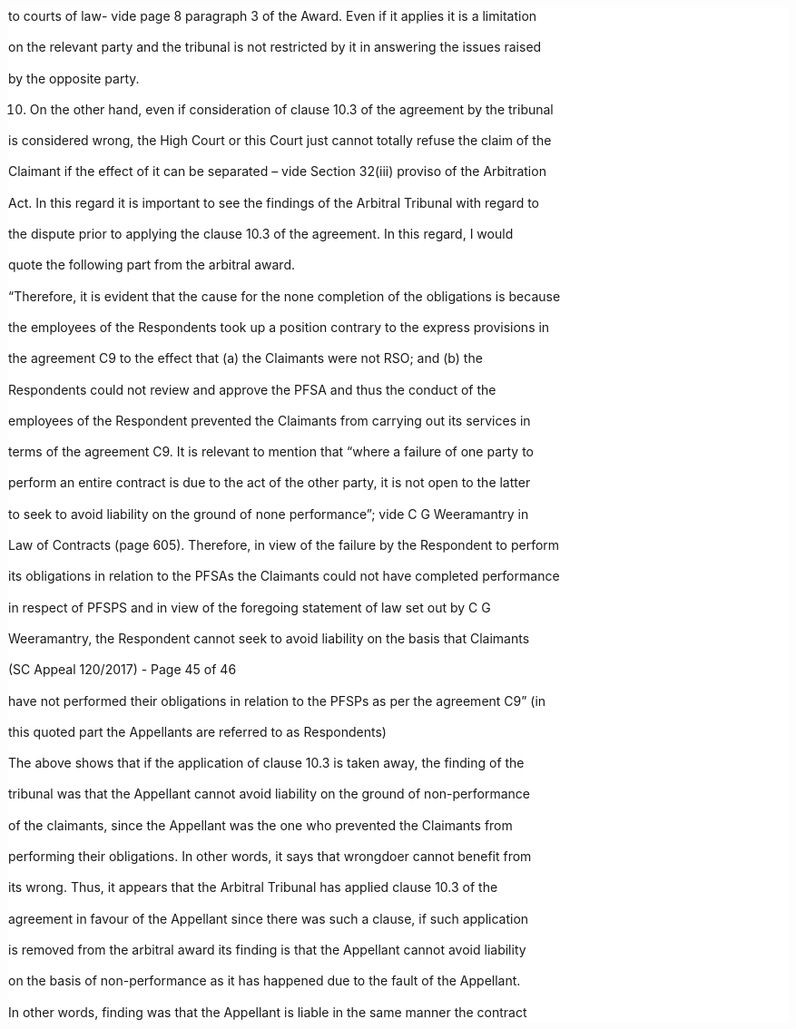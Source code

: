 to courts of law- vide page 8 paragraph 3 of the Award. Even if it applies it is a limitation

on the relevant party and the tribunal is not restricted by it in answering the issues raised

by the opposite party.

10. On the other hand, even if consideration of clause 10.3 of the agreement by the tribunal

is considered wrong, the High Court or this Court just cannot totally refuse the claim of the

Claimant if the effect of it can be separated – vide Section 32(iii) proviso of the Arbitration

Act. In this regard it is important to see the findings of the Arbitral Tribunal with regard to

the dispute prior to applying the clause 10.3 of the agreement. In this regard, I would

quote the following part from the arbitral award.

“Therefore, it is evident that the cause for the none completion of the obligations is because

the employees of the Respondents took up a position contrary to the express provisions in

the agreement C9 to the effect that (a) the Claimants were not RSO; and (b) the

Respondents could not review and approve the PFSA and thus the conduct of the

employees of the Respondent prevented the Claimants from carrying out its services in

terms of the agreement C9. It is relevant to mention that “where a failure of one party to

perform an entire contract is due to the act of the other party, it is not open to the latter

to seek to avoid liability on the ground of none performance”; vide C G Weeramantry in

Law of Contracts (page 605). Therefore, in view of the failure by the Respondent to perform

its obligations in relation to the PFSAs the Claimants could not have completed performance

in respect of PFSPS and in view of the foregoing statement of law set out by C G

Weeramantry, the Respondent cannot seek to avoid liability on the basis that Claimants

(SC Appeal 120/2017) - Page 45 of 46

have not performed their obligations in relation to the PFSPs as per the agreement C9” (in

this quoted part the Appellants are referred to as Respondents)

The above shows that if the application of clause 10.3 is taken away, the finding of the

tribunal was that the Appellant cannot avoid liability on the ground of non-performance

of the claimants, since the Appellant was the one who prevented the Claimants from

performing their obligations. In other words, it says that wrongdoer cannot benefit from

its wrong. Thus, it appears that the Arbitral Tribunal has applied clause 10.3 of the

agreement in favour of the Appellant since there was such a clause, if such application

is removed from the arbitral award its finding is that the Appellant cannot avoid liability

on the basis of non-performance as it has happened due to the fault of the Appellant.

In other words, finding was that the Appellant is liable in the same manner the contract
